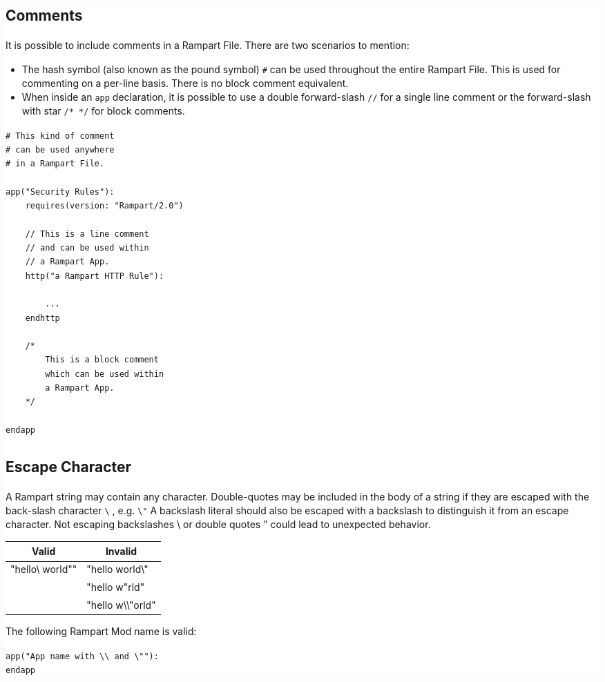 ## Comments

It is possible to include comments in a Rampart File. There are two scenarios to mention:

- The hash symbol (also known as the pound symbol) `#` can be used throughout the entire Rampart File. This is used for commenting on a per-line basis. There is no block comment equivalent.
- When inside an `app` declaration, it is possible to use a double forward-slash `//` for a single line comment or the forward-slash with star `/* */` for block comments.

```
# This kind of comment
# can be used anywhere
# in a Rampart File.

app("Security Rules"):
    requires(version: "Rampart/2.0")

    // This is a line comment
    // and can be used within
    // a Rampart App.
    http("a Rampart HTTP Rule"):

        ...
    endhttp

    /*
        This is a block comment
        which can be used within
        a Rampart App.
    */

endapp
```

## Escape Character

A Rampart string may contain any character. Double-quotes may be included in the body of a string if they are escaped with the back-slash character `\` , e.g. `\"` A backslash literal should also be escaped with a backslash to distinguish it from an escape character. Not escaping backslashes \ or double quotes " could lead to unexpected behavior.

| Valid | Invalid |
| --- | --- |
| "hello\\ world\"" | "hello world\\" |
|  | "hello w"rld" |
|  | "hello w\\\\"orld" |

The following Rampart Mod name is valid:


```
app("App name with \\ and \""):
endapp
```
